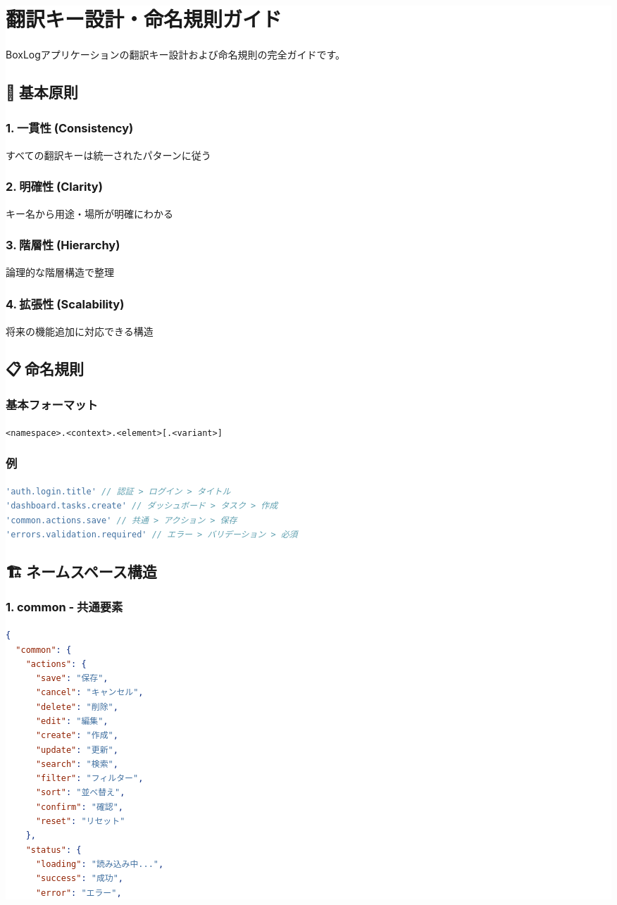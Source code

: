# 翻訳キー設計・命名規則ガイド

BoxLogアプリケーションの翻訳キー設計および命名規則の完全ガイドです。

## 🎯 基本原則

### 1. **一貫性** (Consistency)

すべての翻訳キーは統一されたパターンに従う

### 2. **明確性** (Clarity)

キー名から用途・場所が明確にわかる

### 3. **階層性** (Hierarchy)

論理的な階層構造で整理

### 4. **拡張性** (Scalability)

将来の機能追加に対応できる構造

## 📋 命名規則

### 基本フォーマット

```
<namespace>.<context>.<element>[.<variant>]
```

### 例

```typescript
'auth.login.title' // 認証 > ログイン > タイトル
'dashboard.tasks.create' // ダッシュボード > タスク > 作成
'common.actions.save' // 共通 > アクション > 保存
'errors.validation.required' // エラー > バリデーション > 必須
```

## 🏗️ ネームスペース構造

### 1. **common** - 共通要素

```json
{
  "common": {
    "actions": {
      "save": "保存",
      "cancel": "キャンセル",
      "delete": "削除",
      "edit": "編集",
      "create": "作成",
      "update": "更新",
      "search": "検索",
      "filter": "フィルター",
      "sort": "並べ替え",
      "confirm": "確認",
      "reset": "リセット"
    },
    "status": {
      "loading": "読み込み中...",
      "success": "成功",
      "error": "エラー",
```
